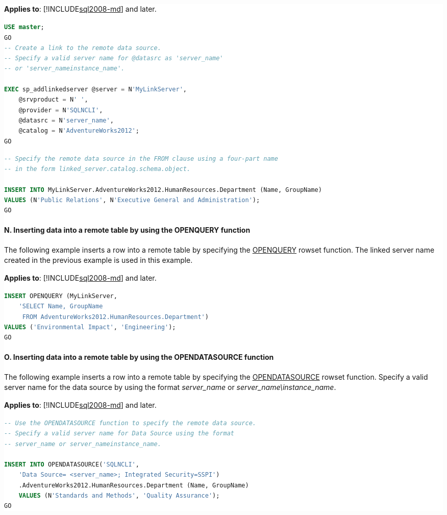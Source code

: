 **Applies to**: [!INCLUDE[sql2008-md](../../includes/sql2008-md.md)] and later.  
  
```sql
USE master;  
GO  
-- Create a link to the remote data source.   
-- Specify a valid server name for @datasrc as 'server_name' 
-- or 'server_nameinstance_name'.  
  
EXEC sp_addlinkedserver @server = N'MyLinkServer',  
    @srvproduct = N' ',  
    @provider = N'SQLNCLI',   
    @datasrc = N'server_name',  
    @catalog = N'AdventureWorks2012';  
GO  
```  
  
```sql
-- Specify the remote data source in the FROM clause using a four-part name   
-- in the form linked_server.catalog.schema.object.  
  
INSERT INTO MyLinkServer.AdventureWorks2012.HumanResources.Department (Name, GroupName)  
VALUES (N'Public Relations', N'Executive General and Administration');  
GO  
```  
  
#### N. Inserting data into a remote table by using the OPENQUERY function  
 The following example inserts a row into a remote table by specifying the [OPENQUERY](../../t-sql/functions/openquery-transact-sql.md) rowset function. The linked server name created in the previous example is used in this example.  
  
**Applies to**: [!INCLUDE[sql2008-md](../../includes/sql2008-md.md)] and later.  
  
```sql
INSERT OPENQUERY (MyLinkServer, 
    'SELECT Name, GroupName 
     FROM AdventureWorks2012.HumanResources.Department')  
VALUES ('Environmental Impact', 'Engineering');  
GO  
```  
  
#### O. Inserting data into a remote table by using the OPENDATASOURCE function  
 The following example inserts a row into a remote table by specifying the [OPENDATASOURCE](../../t-sql/functions/opendatasource-transact-sql.md) rowset function. Specify a valid server name for the data source by using the format *server_name* or *server_name\instance_name*.  
  
**Applies to**: [!INCLUDE[sql2008-md](../../includes/sql2008-md.md)] and later.  
  
```sql
-- Use the OPENDATASOURCE function to specify the remote data source.  
-- Specify a valid server name for Data Source using the format 
-- server_name or server_nameinstance_name.  
  
INSERT INTO OPENDATASOURCE('SQLNCLI',  
    'Data Source= <server_name>; Integrated Security=SSPI')  
    .AdventureWorks2012.HumanResources.Department (Name, GroupName)  
    VALUES (N'Standards and Methods', 'Quality Assurance');  
GO  
```  
  